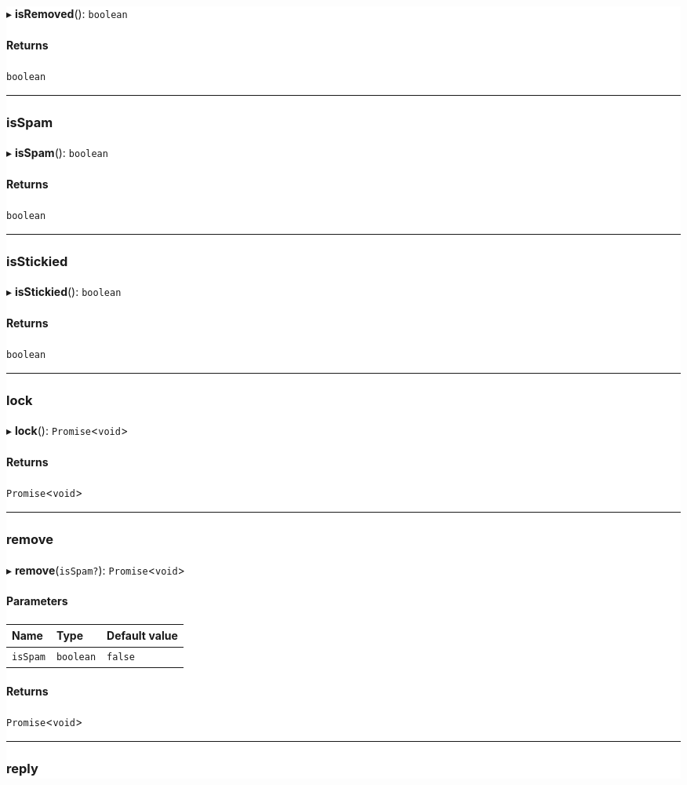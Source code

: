 ▸ **isRemoved**(): `boolean`

#### Returns

`boolean`

---

### <a id="isspam" name="isspam"></a> isSpam

▸ **isSpam**(): `boolean`

#### Returns

`boolean`

---

### <a id="isstickied" name="isstickied"></a> isStickied

▸ **isStickied**(): `boolean`

#### Returns

`boolean`

---

### <a id="lock" name="lock"></a> lock

▸ **lock**(): `Promise`\<`void`\>

#### Returns

`Promise`\<`void`\>

---

### <a id="remove" name="remove"></a> remove

▸ **remove**(`isSpam?`): `Promise`\<`void`\>

#### Parameters

| Name     | Type      | Default value |
| :------- | :-------- | :------------ |
| `isSpam` | `boolean` | `false`       |

#### Returns

`Promise`\<`void`\>

---

### <a id="reply" name="reply"></a> reply
